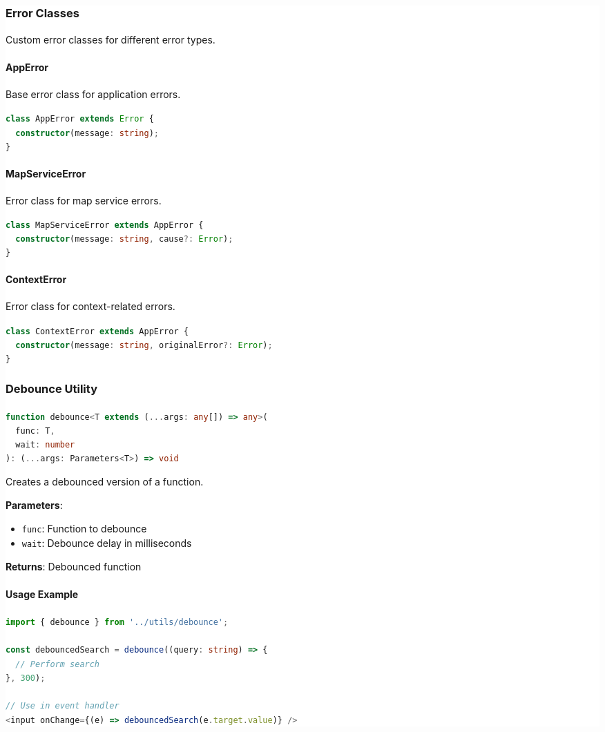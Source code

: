 ### Error Classes

Custom error classes for different error types.

#### AppError

Base error class for application errors.

```typescript
class AppError extends Error {
  constructor(message: string);
}
```

#### MapServiceError

Error class for map service errors.

```typescript
class MapServiceError extends AppError {
  constructor(message: string, cause?: Error);
}
```

#### ContextError

Error class for context-related errors.

```typescript
class ContextError extends AppError {
  constructor(message: string, originalError?: Error);
}
```

### Debounce Utility

```typescript
function debounce<T extends (...args: any[]) => any>(
  func: T,
  wait: number
): (...args: Parameters<T>) => void
```

Creates a debounced version of a function.

**Parameters**:
- `func`: Function to debounce
- `wait`: Debounce delay in milliseconds

**Returns**: Debounced function

#### Usage Example

```typescript
import { debounce } from '../utils/debounce';

const debouncedSearch = debounce((query: string) => {
  // Perform search
}, 300);

// Use in event handler
<input onChange={(e) => debouncedSearch(e.target.value)} />
```
